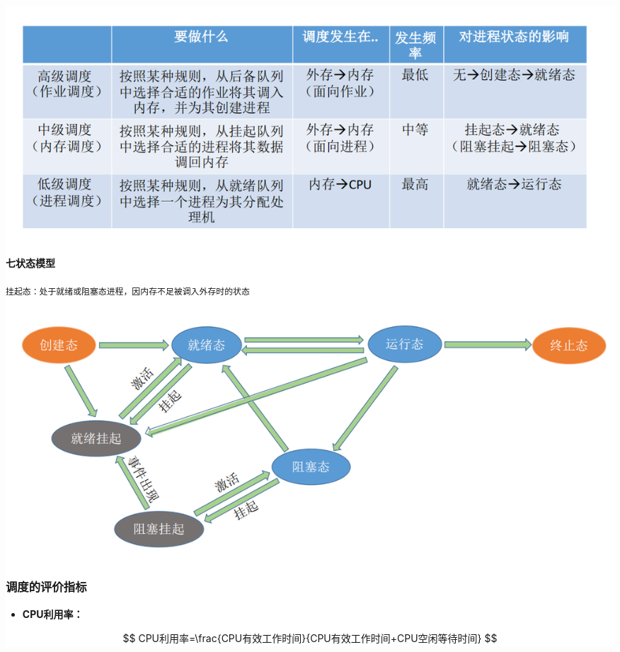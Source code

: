   ![三层调度对比](assets/单片机2.assets/三层调度对比.png)

#### 七状态模型

```
挂起态：处于就绪或阻塞态进程，因内存不足被调入外存时的状态
```

![七状态模型](assets/单片机2.assets/七状态模型.png)



### 调度的评价指标

- **CPU利用率：**

$$
CPU利用率=\frac{CPU有效工作时间}{CPU有效工作时间+CPU空闲等待时间}
$$
